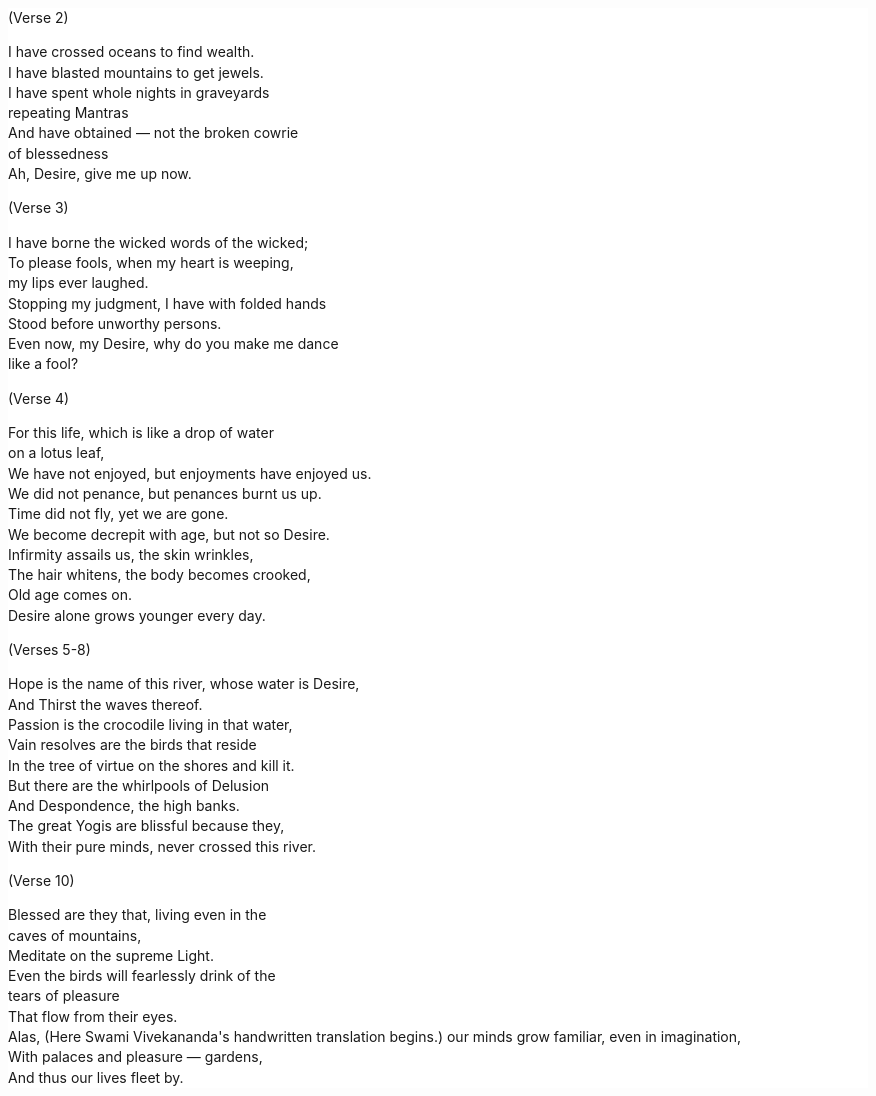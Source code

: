 (Verse 2)

I have crossed oceans to find wealth.  
I have blasted mountains to get jewels.  
I have spent whole nights in graveyards  
repeating Mantras  
And have obtained — not the broken cowrie  
of blessedness  
Ah, Desire, give me up now.

(Verse 3)

I have borne the wicked words of the wicked;  
To please fools, when my heart is weeping,  
my lips ever laughed.  
Stopping my judgment, I have with folded hands  
Stood before unworthy persons.  
Even now, my Desire, why do you make me dance  
like a fool?

(Verse 4)

  

For this life, which is like a drop of water  
on a lotus leaf,  
We have not enjoyed, but enjoyments have enjoyed us.  
We did not penance, but penances burnt us up.  
Time did not fly, yet we are gone.  
We become decrepit with age, but not so Desire.  
Infirmity assails us, the skin wrinkles,  
The hair whitens, the body becomes crooked,  
Old age comes on.  
Desire alone grows younger every day.

(Verses 5-8)

Hope is the name of this river, whose water is Desire,  
And Thirst the waves thereof.  
Passion is the crocodile living in that water,  
Vain resolves are the birds that reside  
In the tree of virtue on the shores and kill it.  
But there are the whirlpools of Delusion  
And Despondence, the high banks.  
The great Yogis are blissful because they,  
With their pure minds, never crossed this river.

(Verse 10)

Blessed are they that, living even in the  
caves of mountains,  
Meditate on the supreme Light.  
Even the birds will fearlessly drink of the  
tears of pleasure  
That flow from their eyes.  
Alas, (Here Swami Vivekananda's handwritten translation begins.) our
minds grow familiar, even in imagination,  
With palaces and pleasure — gardens,  
And thus our lives fleet by.
